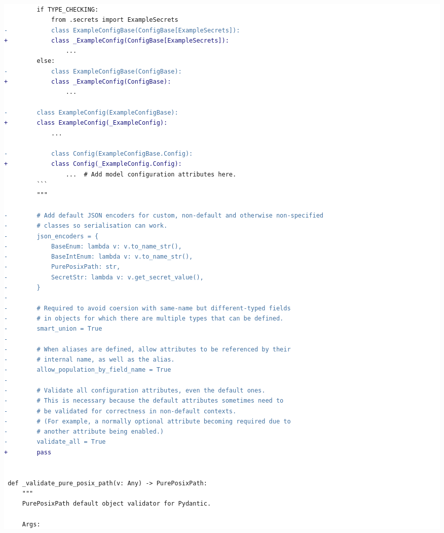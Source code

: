 ```diff
         if TYPE_CHECKING:
             from .secrets import ExampleSecrets
-            class ExampleConfigBase(ConfigBase[ExampleSecrets]):
+            class _ExampleConfig(ConfigBase[ExampleSecrets]):
                 ...
         else:
-            class ExampleConfigBase(ConfigBase):
+            class _ExampleConfig(ConfigBase):
                 ...
 
-        class ExampleConfig(ExampleConfigBase):
+        class ExampleConfig(_ExampleConfig):
             ...
 
-            class Config(ExampleConfigBase.Config):
+            class Config(_ExampleConfig.Config):
                 ...  # Add model configuration attributes here.
         ```
         """
 
-        # Add default JSON encoders for custom, non-default and otherwise non-specified
-        # classes so serialisation can work.
-        json_encoders = {
-            BaseEnum: lambda v: v.to_name_str(),
-            BaseIntEnum: lambda v: v.to_name_str(),
-            PurePosixPath: str,
-            SecretStr: lambda v: v.get_secret_value(),
-        }
-
-        # Required to avoid coersion with same-name but different-typed fields
-        # in objects for which there are multiple types that can be defined.
-        smart_union = True
-
-        # When aliases are defined, allow attributes to be referenced by their
-        # internal name, as well as the alias.
-        allow_population_by_field_name = True
-
-        # Validate all configuration attributes, even the default ones.
-        # This is necessary because the default attributes sometimes need to
-        # be validated for correctness in non-default contexts.
-        # (For example, a normally optional attribute becoming required due to
-        # another attribute being enabled.)
-        validate_all = True
+        pass
 
 
 def _validate_pure_posix_path(v: Any) -> PurePosixPath:
     """
     PurePosixPath default object validator for Pydantic.
 
     Args:
```
